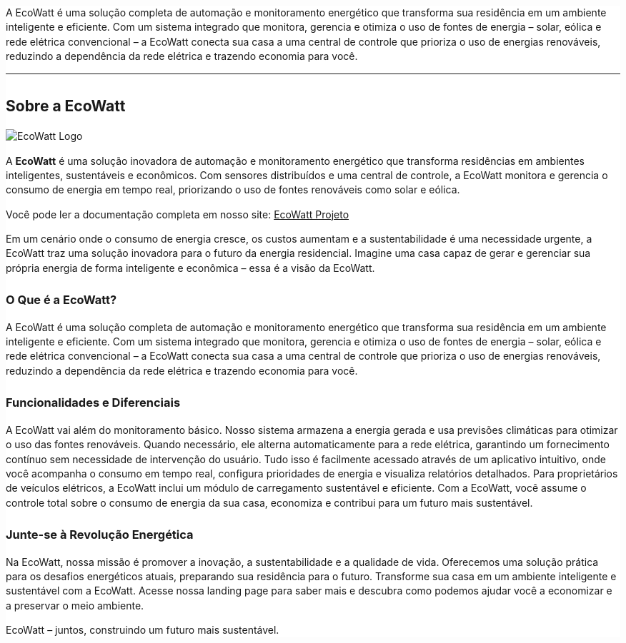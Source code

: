 A EcoWatt é uma solução completa de automação e monitoramento energético que transforma sua residência em um ambiente inteligente e eficiente. Com um sistema integrado que monitora, gerencia e otimiza o uso de fontes de energia – solar, eólica e rede elétrica convencional – a EcoWatt conecta sua casa a uma central de controle que prioriza o uso de energias renováveis, reduzindo a dependência da rede elétrica e trazendo economia para você.

---

## Sobre a EcoWatt

![EcoWatt Logo](https://i.ibb.co/6rGWv48/Eco-Watt-Logo.png)

A **EcoWatt** é uma solução inovadora de automação e monitoramento energético que transforma residências em ambientes inteligentes, sustentáveis e econômicos. Com sensores distribuídos e uma central de controle, a EcoWatt monitora e gerencia o consumo de energia em tempo real, priorizando o uso de fontes renováveis como solar e eólica.

Você pode ler a documentação completa em nosso site: [EcoWatt Projeto](https://projetotaqui.com.br/)

Em um cenário onde o consumo de energia cresce, os custos aumentam e a sustentabilidade é uma necessidade urgente, a EcoWatt traz uma solução inovadora para o futuro da energia residencial. Imagine uma casa capaz de gerar e gerenciar sua própria energia de forma inteligente e econômica – essa é a visão da EcoWatt.

### O Que é a EcoWatt?

A EcoWatt é uma solução completa de automação e monitoramento energético que transforma sua residência em um ambiente inteligente e eficiente. Com um sistema integrado que monitora, gerencia e otimiza o uso de fontes de energia – solar, eólica e rede elétrica convencional – a EcoWatt conecta sua casa a uma central de controle que prioriza o uso de energias renováveis, reduzindo a dependência da rede elétrica e trazendo economia para você.

### Funcionalidades e Diferenciais

A EcoWatt vai além do monitoramento básico. Nosso sistema armazena a energia gerada e usa previsões climáticas para otimizar o uso das fontes renováveis. Quando necessário, ele alterna automaticamente para a rede elétrica, garantindo um fornecimento contínuo sem necessidade de intervenção do usuário. Tudo isso é facilmente acessado através de um aplicativo intuitivo, onde você acompanha o consumo em tempo real, configura prioridades de energia e visualiza relatórios detalhados. Para proprietários de veículos elétricos, a EcoWatt inclui um módulo de carregamento sustentável e eficiente.
Com a EcoWatt, você assume o controle total sobre o consumo de energia da sua casa, economiza e contribui para um futuro mais sustentável.

### Junte-se à Revolução Energética

Na EcoWatt, nossa missão é promover a inovação, a sustentabilidade e a qualidade de vida. Oferecemos uma solução prática para os desafios energéticos atuais, preparando sua residência para o futuro. Transforme sua casa em um ambiente inteligente e sustentável com a EcoWatt. Acesse nossa landing page para saber mais e descubra como podemos ajudar você a economizar e a preservar o meio ambiente.

EcoWatt – juntos, construindo um futuro mais sustentável.
